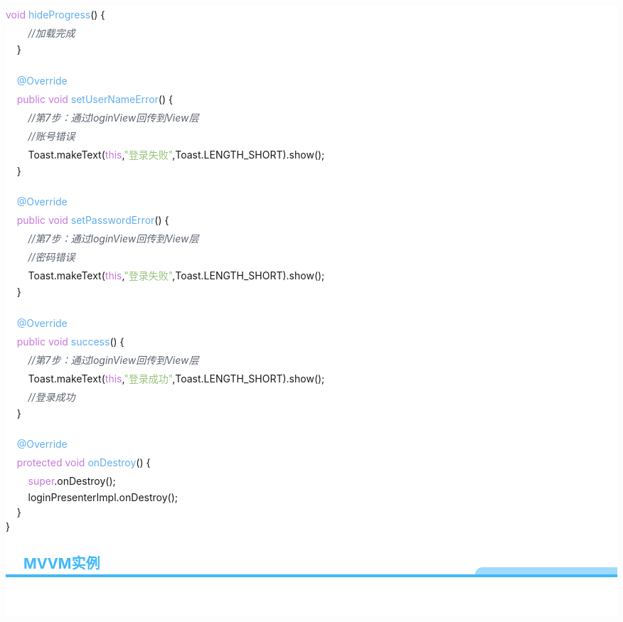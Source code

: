 <span class="hljs-keyword" style="color: #c678dd; line-height: 26px;">void</span>&nbsp;<span class="hljs-title" style="color: #61aeee; line-height: 26px;">hideProgress</span><span class="hljs-params" style="line-height: 26px;">()</span>&nbsp;</span>{<br>&nbsp;&nbsp;&nbsp;&nbsp;&nbsp;&nbsp;&nbsp;&nbsp;<span class="hljs-comment" style="color: #5c6370; font-style: italic; line-height: 26px;">//加载完成</span><br>&nbsp;&nbsp;&nbsp;&nbsp;}<br><br>&nbsp;&nbsp;&nbsp;&nbsp;<span class="hljs-meta" style="color: #61aeee; line-height: 26px;">@Override</span><br>&nbsp;&nbsp;&nbsp;&nbsp;<span class="hljs-function" style="line-height: 26px;"><span class="hljs-keyword" style="color: #c678dd; line-height: 26px;">public</span>&nbsp;<span class="hljs-keyword" style="color: #c678dd; line-height: 26px;">void</span>&nbsp;<span class="hljs-title" style="color: #61aeee; line-height: 26px;">setUserNameError</span><span class="hljs-params" style="line-height: 26px;">()</span>&nbsp;</span>{<br>&nbsp;&nbsp;&nbsp;&nbsp;&nbsp;&nbsp;&nbsp;&nbsp;<span class="hljs-comment" style="color: #5c6370; font-style: italic; line-height: 26px;">//第7步：通过loginView回传到View层</span><br>&nbsp;&nbsp;&nbsp;&nbsp;&nbsp;&nbsp;&nbsp;&nbsp;<span class="hljs-comment" style="color: #5c6370; font-style: italic; line-height: 26px;">//账号错误</span><br>&nbsp;&nbsp;&nbsp;&nbsp;&nbsp;&nbsp;&nbsp;&nbsp;Toast.makeText(<span class="hljs-keyword" style="color: #c678dd; line-height: 26px;">this</span>,<span class="hljs-string" style="color: #98c379; line-height: 26px;">"登录失败"</span>,Toast.LENGTH_SHORT).show();<br>&nbsp;&nbsp;&nbsp;&nbsp;}<br><br>&nbsp;&nbsp;&nbsp;&nbsp;<span class="hljs-meta" style="color: #61aeee; line-height: 26px;">@Override</span><br>&nbsp;&nbsp;&nbsp;&nbsp;<span class="hljs-function" style="line-height: 26px;"><span class="hljs-keyword" style="color: #c678dd; line-height: 26px;">public</span>&nbsp;<span class="hljs-keyword" style="color: #c678dd; line-height: 26px;">void</span>&nbsp;<span class="hljs-title" style="color: #61aeee; line-height: 26px;">setPasswordError</span><span class="hljs-params" style="line-height: 26px;">()</span>&nbsp;</span>{<br>&nbsp;&nbsp;&nbsp;&nbsp;&nbsp;&nbsp;&nbsp;&nbsp;<span class="hljs-comment" style="color: #5c6370; font-style: italic; line-height: 26px;">//第7步：通过loginView回传到View层</span><br>&nbsp;&nbsp;&nbsp;&nbsp;&nbsp;&nbsp;&nbsp;&nbsp;<span class="hljs-comment" style="color: #5c6370; font-style: italic; line-height: 26px;">//密码错误</span><br>&nbsp;&nbsp;&nbsp;&nbsp;&nbsp;&nbsp;&nbsp;&nbsp;Toast.makeText(<span class="hljs-keyword" style="color: #c678dd; line-height: 26px;">this</span>,<span class="hljs-string" style="color: #98c379; line-height: 26px;">"登录失败"</span>,Toast.LENGTH_SHORT).show();<br>&nbsp;&nbsp;&nbsp;&nbsp;}<br><br>&nbsp;&nbsp;&nbsp;&nbsp;<span class="hljs-meta" style="color: #61aeee; line-height: 26px;">@Override</span><br>&nbsp;&nbsp;&nbsp;&nbsp;<span class="hljs-function" style="line-height: 26px;"><span class="hljs-keyword" style="color: #c678dd; line-height: 26px;">public</span>&nbsp;<span class="hljs-keyword" style="color: #c678dd; line-height: 26px;">void</span>&nbsp;<span class="hljs-title" style="color: #61aeee; line-height: 26px;">success</span><span class="hljs-params" style="line-height: 26px;">()</span>&nbsp;</span>{<br>&nbsp;&nbsp;&nbsp;&nbsp;&nbsp;&nbsp;&nbsp;&nbsp;<span class="hljs-comment" style="color: #5c6370; font-style: italic; line-height: 26px;">//第7步：通过loginView回传到View层</span><br>&nbsp;&nbsp;&nbsp;&nbsp;&nbsp;&nbsp;&nbsp;&nbsp;Toast.makeText(<span class="hljs-keyword" style="color: #c678dd; line-height: 26px;">this</span>,<span class="hljs-string" style="color: #98c379; line-height: 26px;">"登录成功"</span>,Toast.LENGTH_SHORT).show();<br>&nbsp;&nbsp;&nbsp;&nbsp;&nbsp;&nbsp;&nbsp;&nbsp;<span class="hljs-comment" style="color: #5c6370; font-style: italic; line-height: 26px;">//登录成功</span><br>&nbsp;&nbsp;&nbsp;&nbsp;}<br><br>&nbsp;&nbsp;&nbsp;&nbsp;<span class="hljs-meta" style="color: #61aeee; line-height: 26px;">@Override</span><br>&nbsp;&nbsp;&nbsp;&nbsp;<span class="hljs-function" style="line-height: 26px;"><span class="hljs-keyword" style="color: #c678dd; line-height: 26px;">protected</span>&nbsp;<span class="hljs-keyword" style="color: #c678dd; line-height: 26px;">void</span>&nbsp;<span class="hljs-title" style="color: #61aeee; line-height: 26px;">onDestroy</span><span class="hljs-params" style="line-height: 26px;">()</span>&nbsp;</span>{<br>&nbsp;&nbsp;&nbsp;&nbsp;&nbsp;&nbsp;&nbsp;&nbsp;<span class="hljs-keyword" style="color: #c678dd; line-height: 26px;">super</span>.onDestroy();<br>&nbsp;&nbsp;&nbsp;&nbsp;&nbsp;&nbsp;&nbsp;&nbsp;loginPresenterImpl.onDestroy();<br>&nbsp;&nbsp;&nbsp;&nbsp;}<br>}<br></code></pre>
<h2 data-tool="mdnice编辑器" style="margin-top: 30px; margin-bottom: 15px; padding: 0px; font-weight: bold; color: black; font-size: 22px; display: block; border-bottom: 4px solid #40B8FA;"><span class="prefix" style="display: flex; width: 20px; height: 20px; background-size: 20px 20px; background-image: url(https://files.mdnice.com/fullstack-1.png); margin-bottom: -22px;"></span><span class="content" style="display: flex; color: #40B8FA; font-size: 20px; margin-left: 25px;">MVVM实例</span><span class="suffix" style="display: flex; box-sizing: border-box; width: 200px; height: 10px; border-top-left-radius: 20px; background: RGBA(64, 184, 250, .5); color: rgb(255, 255, 255); font-size: 16px; letter-spacing: 0.544px; justify-content: flex-end; float: right; margin-top: -10px; box-sizing: border-box !important; overflow-wrap: break-word !important;"></span></h2>
<figure data-tool="mdnice编辑器" style="margin: 0; margin-top: 10px; margin-bottom: 10px; display: flex; flex-direction: column; justify-content: center; align-items: center;"><img src="https://files.mdnice.com/user/16804/418dc05b-612f-49f8-8c58-44e8926892cf.png" alt style="max-width: 100%; border-radius: 6px; display: block; margin: 20px auto; object-fit: contain; box-shadow: 2px 4px 7px #999;"></figure>